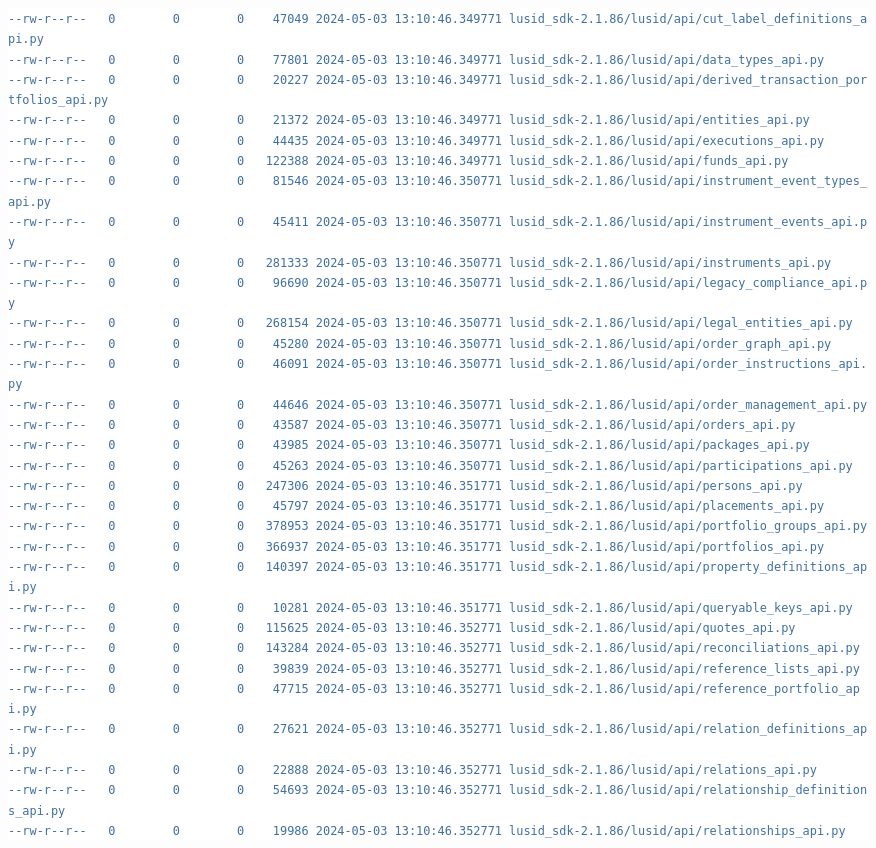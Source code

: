 ```diff
--rw-r--r--   0        0        0    47049 2024-05-03 13:10:46.349771 lusid_sdk-2.1.86/lusid/api/cut_label_definitions_api.py
--rw-r--r--   0        0        0    77801 2024-05-03 13:10:46.349771 lusid_sdk-2.1.86/lusid/api/data_types_api.py
--rw-r--r--   0        0        0    20227 2024-05-03 13:10:46.349771 lusid_sdk-2.1.86/lusid/api/derived_transaction_portfolios_api.py
--rw-r--r--   0        0        0    21372 2024-05-03 13:10:46.349771 lusid_sdk-2.1.86/lusid/api/entities_api.py
--rw-r--r--   0        0        0    44435 2024-05-03 13:10:46.349771 lusid_sdk-2.1.86/lusid/api/executions_api.py
--rw-r--r--   0        0        0   122388 2024-05-03 13:10:46.349771 lusid_sdk-2.1.86/lusid/api/funds_api.py
--rw-r--r--   0        0        0    81546 2024-05-03 13:10:46.350771 lusid_sdk-2.1.86/lusid/api/instrument_event_types_api.py
--rw-r--r--   0        0        0    45411 2024-05-03 13:10:46.350771 lusid_sdk-2.1.86/lusid/api/instrument_events_api.py
--rw-r--r--   0        0        0   281333 2024-05-03 13:10:46.350771 lusid_sdk-2.1.86/lusid/api/instruments_api.py
--rw-r--r--   0        0        0    96690 2024-05-03 13:10:46.350771 lusid_sdk-2.1.86/lusid/api/legacy_compliance_api.py
--rw-r--r--   0        0        0   268154 2024-05-03 13:10:46.350771 lusid_sdk-2.1.86/lusid/api/legal_entities_api.py
--rw-r--r--   0        0        0    45280 2024-05-03 13:10:46.350771 lusid_sdk-2.1.86/lusid/api/order_graph_api.py
--rw-r--r--   0        0        0    46091 2024-05-03 13:10:46.350771 lusid_sdk-2.1.86/lusid/api/order_instructions_api.py
--rw-r--r--   0        0        0    44646 2024-05-03 13:10:46.350771 lusid_sdk-2.1.86/lusid/api/order_management_api.py
--rw-r--r--   0        0        0    43587 2024-05-03 13:10:46.350771 lusid_sdk-2.1.86/lusid/api/orders_api.py
--rw-r--r--   0        0        0    43985 2024-05-03 13:10:46.350771 lusid_sdk-2.1.86/lusid/api/packages_api.py
--rw-r--r--   0        0        0    45263 2024-05-03 13:10:46.350771 lusid_sdk-2.1.86/lusid/api/participations_api.py
--rw-r--r--   0        0        0   247306 2024-05-03 13:10:46.351771 lusid_sdk-2.1.86/lusid/api/persons_api.py
--rw-r--r--   0        0        0    45797 2024-05-03 13:10:46.351771 lusid_sdk-2.1.86/lusid/api/placements_api.py
--rw-r--r--   0        0        0   378953 2024-05-03 13:10:46.351771 lusid_sdk-2.1.86/lusid/api/portfolio_groups_api.py
--rw-r--r--   0        0        0   366937 2024-05-03 13:10:46.351771 lusid_sdk-2.1.86/lusid/api/portfolios_api.py
--rw-r--r--   0        0        0   140397 2024-05-03 13:10:46.351771 lusid_sdk-2.1.86/lusid/api/property_definitions_api.py
--rw-r--r--   0        0        0    10281 2024-05-03 13:10:46.351771 lusid_sdk-2.1.86/lusid/api/queryable_keys_api.py
--rw-r--r--   0        0        0   115625 2024-05-03 13:10:46.352771 lusid_sdk-2.1.86/lusid/api/quotes_api.py
--rw-r--r--   0        0        0   143284 2024-05-03 13:10:46.352771 lusid_sdk-2.1.86/lusid/api/reconciliations_api.py
--rw-r--r--   0        0        0    39839 2024-05-03 13:10:46.352771 lusid_sdk-2.1.86/lusid/api/reference_lists_api.py
--rw-r--r--   0        0        0    47715 2024-05-03 13:10:46.352771 lusid_sdk-2.1.86/lusid/api/reference_portfolio_api.py
--rw-r--r--   0        0        0    27621 2024-05-03 13:10:46.352771 lusid_sdk-2.1.86/lusid/api/relation_definitions_api.py
--rw-r--r--   0        0        0    22888 2024-05-03 13:10:46.352771 lusid_sdk-2.1.86/lusid/api/relations_api.py
--rw-r--r--   0        0        0    54693 2024-05-03 13:10:46.352771 lusid_sdk-2.1.86/lusid/api/relationship_definitions_api.py
--rw-r--r--   0        0        0    19986 2024-05-03 13:10:46.352771 lusid_sdk-2.1.86/lusid/api/relationships_api.py
```